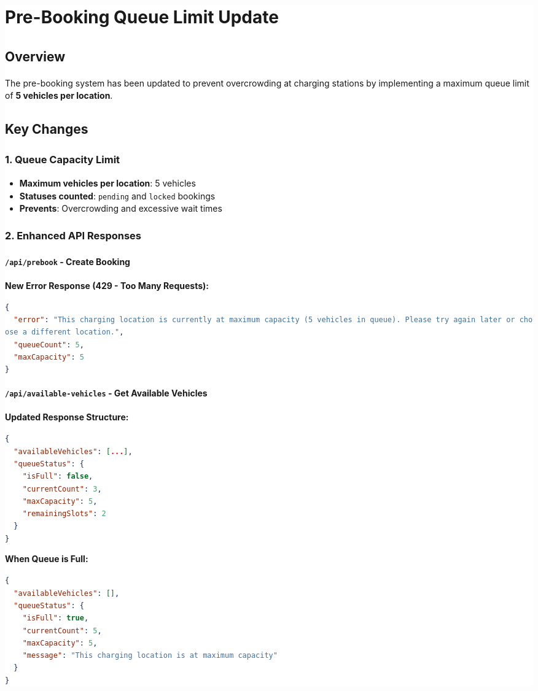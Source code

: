 # Pre-Booking Queue Limit Update

## Overview
The pre-booking system has been updated to prevent overcrowding at charging stations by implementing a maximum queue limit of **5 vehicles per location**.

## Key Changes

### 1. Queue Capacity Limit
- **Maximum vehicles per location**: 5 vehicles
- **Statuses counted**: `pending` and `locked` bookings
- **Prevents**: Overcrowding and excessive wait times

### 2. Enhanced API Responses

#### `/api/prebook` - Create Booking
**New Error Response (429 - Too Many Requests):**
```json
{
  "error": "This charging location is currently at maximum capacity (5 vehicles in queue). Please try again later or choose a different location.",
  "queueCount": 5,
  "maxCapacity": 5
}
```

#### `/api/available-vehicles` - Get Available Vehicles
**Updated Response Structure:**
```json
{
  "availableVehicles": [...],
  "queueStatus": {
    "isFull": false,
    "currentCount": 3,
    "maxCapacity": 5,
    "remainingSlots": 2
  }
}
```

**When Queue is Full:**
```json
{
  "availableVehicles": [],
  "queueStatus": {
    "isFull": true,
    "currentCount": 5,
    "maxCapacity": 5,
    "message": "This charging location is at maximum capacity"
  }
}
```
